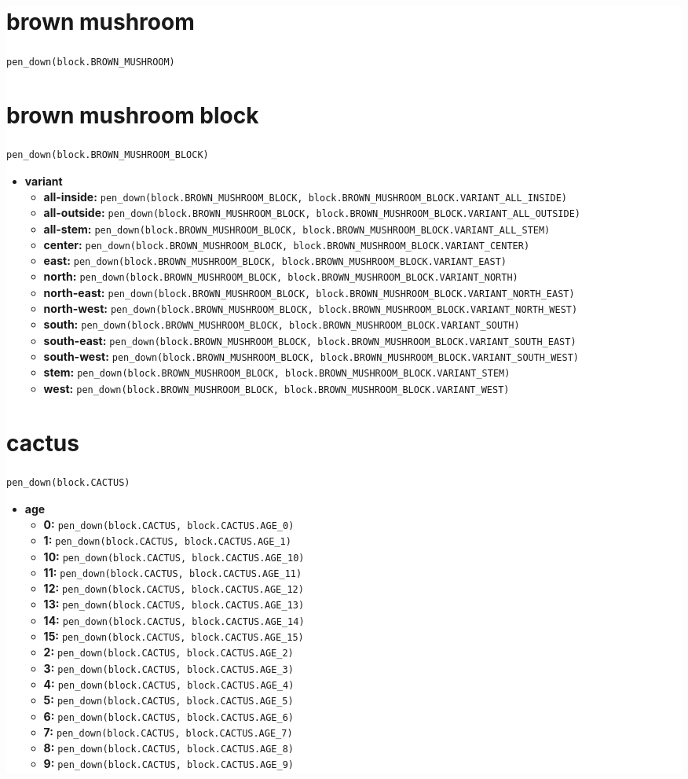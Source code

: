 # <a name='BROWN_MUSHROOM'></a> brown mushroom

    pen_down(block.BROWN_MUSHROOM)


# <a name='BROWN_MUSHROOM_BLOCK'></a> brown mushroom block

    pen_down(block.BROWN_MUSHROOM_BLOCK)

* **variant**
    * **all-inside:**  ```pen_down(block.BROWN_MUSHROOM_BLOCK, block.BROWN_MUSHROOM_BLOCK.VARIANT_ALL_INSIDE)```
    * **all-outside:**  ```pen_down(block.BROWN_MUSHROOM_BLOCK, block.BROWN_MUSHROOM_BLOCK.VARIANT_ALL_OUTSIDE)```
    * **all-stem:**  ```pen_down(block.BROWN_MUSHROOM_BLOCK, block.BROWN_MUSHROOM_BLOCK.VARIANT_ALL_STEM)```
    * **center:**  ```pen_down(block.BROWN_MUSHROOM_BLOCK, block.BROWN_MUSHROOM_BLOCK.VARIANT_CENTER)```
    * **east:**  ```pen_down(block.BROWN_MUSHROOM_BLOCK, block.BROWN_MUSHROOM_BLOCK.VARIANT_EAST)```
    * **north:**  ```pen_down(block.BROWN_MUSHROOM_BLOCK, block.BROWN_MUSHROOM_BLOCK.VARIANT_NORTH)```
    * **north-east:**  ```pen_down(block.BROWN_MUSHROOM_BLOCK, block.BROWN_MUSHROOM_BLOCK.VARIANT_NORTH_EAST)```
    * **north-west:**  ```pen_down(block.BROWN_MUSHROOM_BLOCK, block.BROWN_MUSHROOM_BLOCK.VARIANT_NORTH_WEST)```
    * **south:**  ```pen_down(block.BROWN_MUSHROOM_BLOCK, block.BROWN_MUSHROOM_BLOCK.VARIANT_SOUTH)```
    * **south-east:**  ```pen_down(block.BROWN_MUSHROOM_BLOCK, block.BROWN_MUSHROOM_BLOCK.VARIANT_SOUTH_EAST)```
    * **south-west:**  ```pen_down(block.BROWN_MUSHROOM_BLOCK, block.BROWN_MUSHROOM_BLOCK.VARIANT_SOUTH_WEST)```
    * **stem:**  ```pen_down(block.BROWN_MUSHROOM_BLOCK, block.BROWN_MUSHROOM_BLOCK.VARIANT_STEM)```
    * **west:**  ```pen_down(block.BROWN_MUSHROOM_BLOCK, block.BROWN_MUSHROOM_BLOCK.VARIANT_WEST)```

# <a name='CACTUS'></a> cactus

    pen_down(block.CACTUS)

* **age**
    * **0:**  ```pen_down(block.CACTUS, block.CACTUS.AGE_0)```
    * **1:**  ```pen_down(block.CACTUS, block.CACTUS.AGE_1)```
    * **10:**  ```pen_down(block.CACTUS, block.CACTUS.AGE_10)```
    * **11:**  ```pen_down(block.CACTUS, block.CACTUS.AGE_11)```
    * **12:**  ```pen_down(block.CACTUS, block.CACTUS.AGE_12)```
    * **13:**  ```pen_down(block.CACTUS, block.CACTUS.AGE_13)```
    * **14:**  ```pen_down(block.CACTUS, block.CACTUS.AGE_14)```
    * **15:**  ```pen_down(block.CACTUS, block.CACTUS.AGE_15)```
    * **2:**  ```pen_down(block.CACTUS, block.CACTUS.AGE_2)```
    * **3:**  ```pen_down(block.CACTUS, block.CACTUS.AGE_3)```
    * **4:**  ```pen_down(block.CACTUS, block.CACTUS.AGE_4)```
    * **5:**  ```pen_down(block.CACTUS, block.CACTUS.AGE_5)```
    * **6:**  ```pen_down(block.CACTUS, block.CACTUS.AGE_6)```
    * **7:**  ```pen_down(block.CACTUS, block.CACTUS.AGE_7)```
    * **8:**  ```pen_down(block.CACTUS, block.CACTUS.AGE_8)```
    * **9:**  ```pen_down(block.CACTUS, block.CACTUS.AGE_9)```
